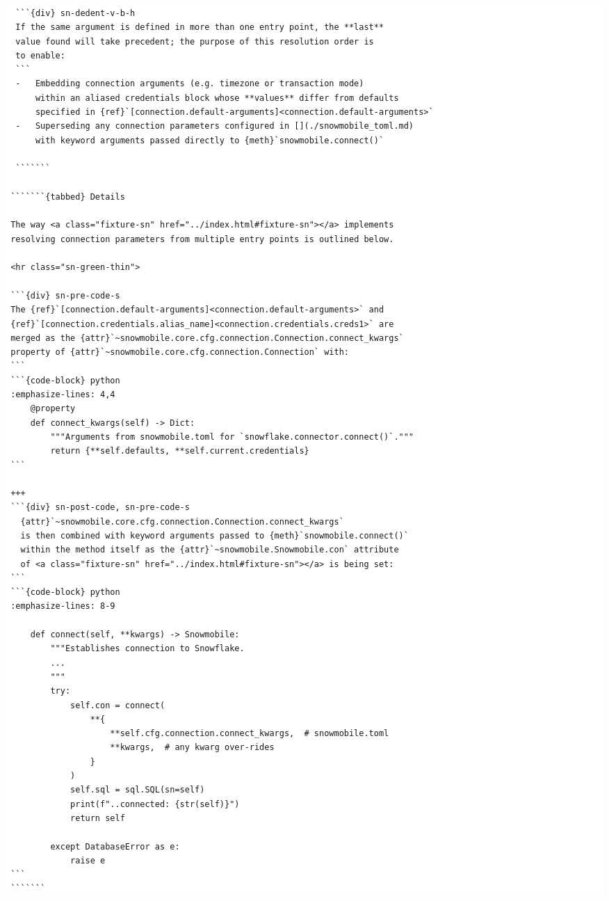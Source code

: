 ````````{div} sn-tabbed-section
  ```{div} sn-dedent-v-b-h
  If the same argument is defined in more than one entry point, the **last** 
  value found will take precedent; the purpose of this resolution order is 
  to enable:
  ```
  -   Embedding connection arguments (e.g. timezone or transaction mode) 
      within an aliased credentials block whose **values** differ from defaults
      specified in {ref}`[connection.default-arguments]<connection.default-arguments>`
  -   Superseding any connection parameters configured in [](./snowmobile_toml.md) 
      with keyword arguments passed directly to {meth}`snowmobile.connect()`
      
  ```````
  
 ```````{tabbed} Details
 
 The way <a class="fixture-sn" href="../index.html#fixture-sn"></a> implements 
 resolving connection parameters from multiple entry points is outlined below.
 
 <hr class="sn-green-thin">
 
 ```{div} sn-pre-code-s
 The {ref}`[connection.default-arguments]<connection.default-arguments>` and 
 {ref}`[connection.credentials.alias_name]<connection.credentials.creds1>` are 
 merged as the {attr}`~snowmobile.core.cfg.connection.Connection.connect_kwargs` 
 property of {attr}`~snowmobile.core.cfg.connection.Connection` with:
 ```
 ```{code-block} python
 :emphasize-lines: 4,4
     @property
     def connect_kwargs(self) -> Dict:
         """Arguments from snowmobile.toml for `snowflake.connector.connect()`."""
         return {**self.defaults, **self.current.credentials}
 ```
  
 +++
 ```{div} sn-post-code, sn-pre-code-s
   {attr}`~snowmobile.core.cfg.connection.Connection.connect_kwargs`
   is then combined with keyword arguments passed to {meth}`snowmobile.connect()` 
   within the method itself as the {attr}`~snowmobile.Snowmobile.con` attribute
   of <a class="fixture-sn" href="../index.html#fixture-sn"></a> is being set:
 ```
 ```{code-block} python
 :emphasize-lines: 8-9
 
     def connect(self, **kwargs) -> Snowmobile:
         """Establishes connection to Snowflake.
         ...
         """
         try:
             self.con = connect(
                 **{
                     **self.cfg.connection.connect_kwargs,  # snowmobile.toml
                     **kwargs,  # any kwarg over-rides
                 }
             )
             self.sql = sql.SQL(sn=self)
             print(f"..connected: {str(self)}")
             return self
 
         except DatabaseError as e:
             raise e
 ```
 ```````
````````

